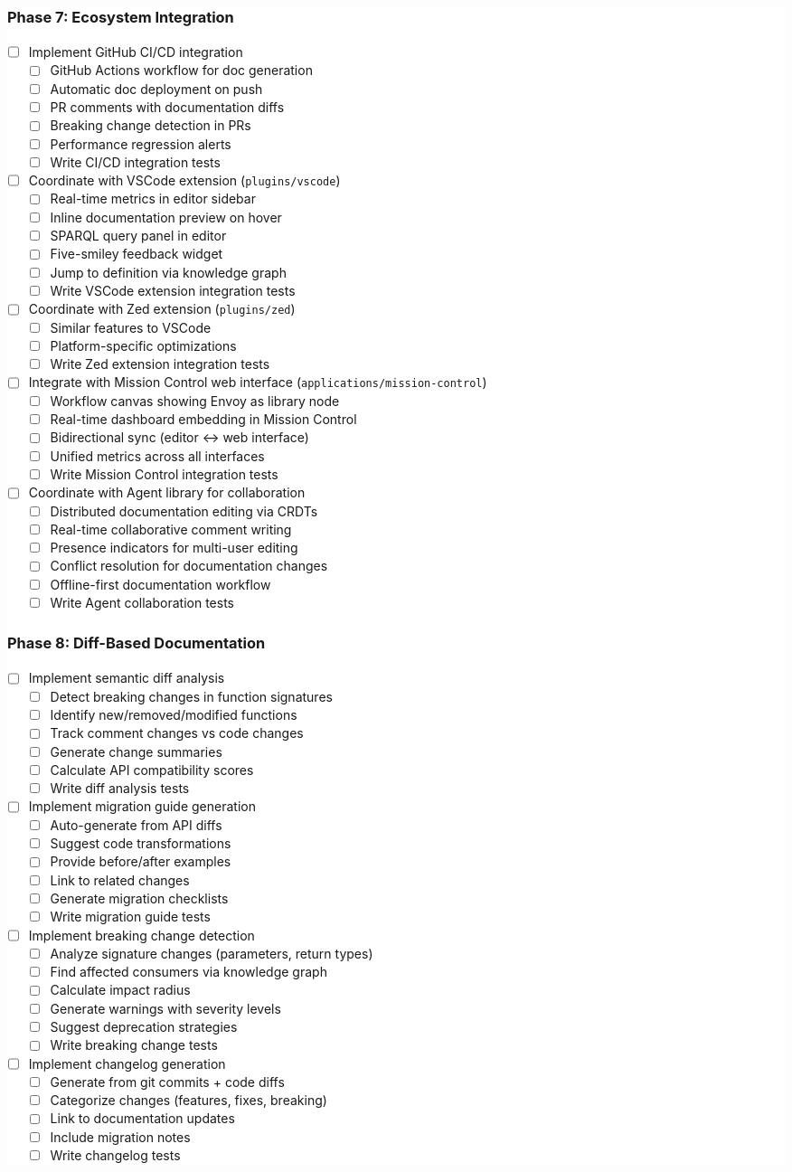 ### Phase 7: Ecosystem Integration

- [ ] Implement GitHub CI/CD integration
  - [ ] GitHub Actions workflow for doc generation
  - [ ] Automatic doc deployment on push
  - [ ] PR comments with documentation diffs
  - [ ] Breaking change detection in PRs
  - [ ] Performance regression alerts
  - [ ] Write CI/CD integration tests
- [ ] Coordinate with VSCode extension (`plugins/vscode`)
  - [ ] Real-time metrics in editor sidebar
  - [ ] Inline documentation preview on hover
  - [ ] SPARQL query panel in editor
  - [ ] Five-smiley feedback widget
  - [ ] Jump to definition via knowledge graph
  - [ ] Write VSCode extension integration tests
- [ ] Coordinate with Zed extension (`plugins/zed`)
  - [ ] Similar features to VSCode
  - [ ] Platform-specific optimizations
  - [ ] Write Zed extension integration tests
- [ ] Integrate with Mission Control web interface (`applications/mission-control`)
  - [ ] Workflow canvas showing Envoy as library node
  - [ ] Real-time dashboard embedding in Mission Control
  - [ ] Bidirectional sync (editor ↔ web interface)
  - [ ] Unified metrics across all interfaces
  - [ ] Write Mission Control integration tests
- [ ] Coordinate with Agent library for collaboration
  - [ ] Distributed documentation editing via CRDTs
  - [ ] Real-time collaborative comment writing
  - [ ] Presence indicators for multi-user editing
  - [ ] Conflict resolution for documentation changes
  - [ ] Offline-first documentation workflow
  - [ ] Write Agent collaboration tests

### Phase 8: Diff-Based Documentation

- [ ] Implement semantic diff analysis
  - [ ] Detect breaking changes in function signatures
  - [ ] Identify new/removed/modified functions
  - [ ] Track comment changes vs code changes
  - [ ] Generate change summaries
  - [ ] Calculate API compatibility scores
  - [ ] Write diff analysis tests
- [ ] Implement migration guide generation
  - [ ] Auto-generate from API diffs
  - [ ] Suggest code transformations
  - [ ] Provide before/after examples
  - [ ] Link to related changes
  - [ ] Generate migration checklists
  - [ ] Write migration guide tests
- [ ] Implement breaking change detection
  - [ ] Analyze signature changes (parameters, return types)
  - [ ] Find affected consumers via knowledge graph
  - [ ] Calculate impact radius
  - [ ] Generate warnings with severity levels
  - [ ] Suggest deprecation strategies
  - [ ] Write breaking change tests
- [ ] Implement changelog generation
  - [ ] Generate from git commits + code diffs
  - [ ] Categorize changes (features, fixes, breaking)
  - [ ] Link to documentation updates
  - [ ] Include migration notes
  - [ ] Write changelog tests
